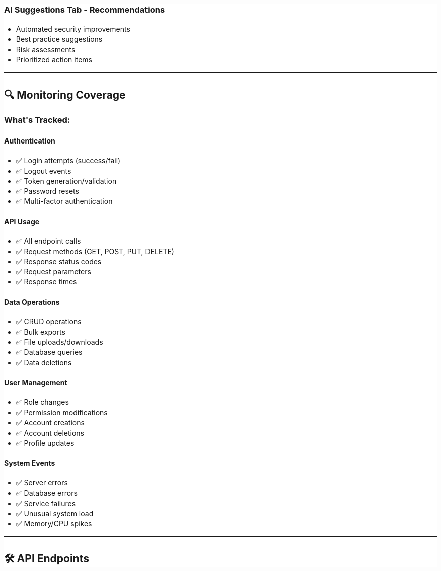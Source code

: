 ### **AI Suggestions Tab** - Recommendations
- Automated security improvements
- Best practice suggestions
- Risk assessments
- Prioritized action items

---

## 🔍 Monitoring Coverage

### **What's Tracked:**

#### **Authentication**
- ✅ Login attempts (success/fail)
- ✅ Logout events
- ✅ Token generation/validation
- ✅ Password resets
- ✅ Multi-factor authentication

#### **API Usage**
- ✅ All endpoint calls
- ✅ Request methods (GET, POST, PUT, DELETE)
- ✅ Response status codes
- ✅ Request parameters
- ✅ Response times

#### **Data Operations**
- ✅ CRUD operations
- ✅ Bulk exports
- ✅ File uploads/downloads
- ✅ Database queries
- ✅ Data deletions

#### **User Management**
- ✅ Role changes
- ✅ Permission modifications
- ✅ Account creations
- ✅ Account deletions
- ✅ Profile updates

#### **System Events**
- ✅ Server errors
- ✅ Database errors
- ✅ Service failures
- ✅ Unusual system load
- ✅ Memory/CPU spikes

---

## 🛠️ API Endpoints
